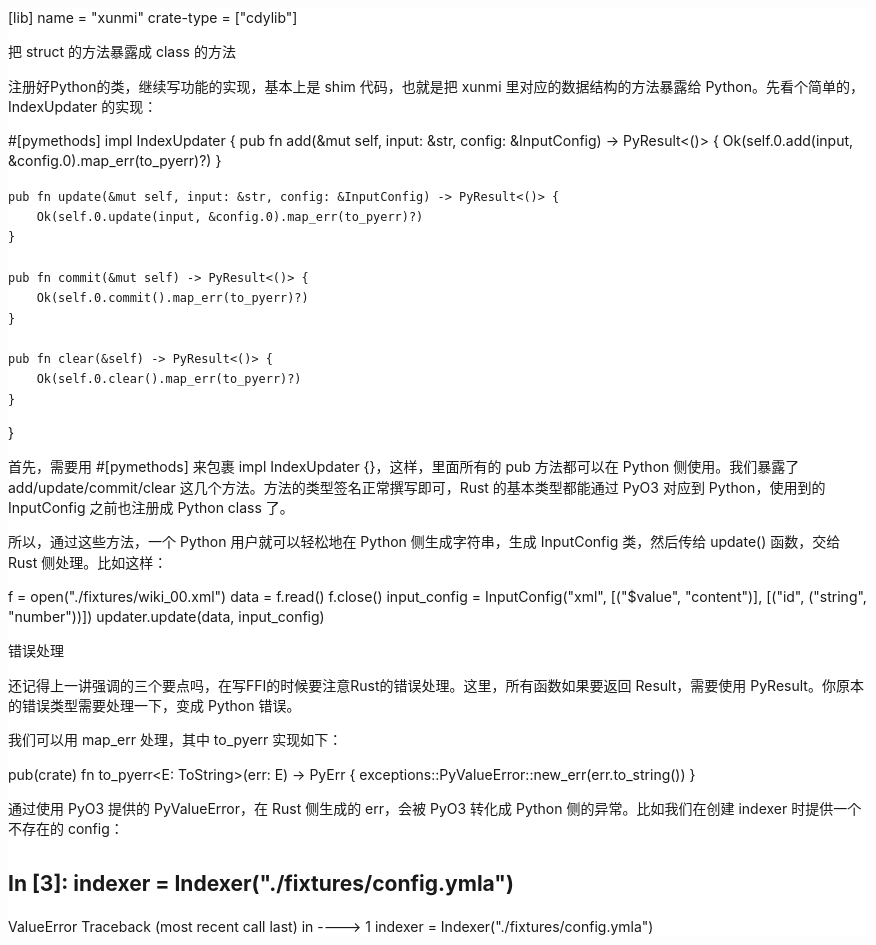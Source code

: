 [lib]
name = "xunmi"
crate-type = ["cdylib"]


把 struct 的方法暴露成 class 的方法

注册好Python的类，继续写功能的实现，基本上是 shim 代码，也就是把 xunmi 里对应的数据结构的方法暴露给 Python。先看个简单的，IndexUpdater 的实现：

#[pymethods]
impl IndexUpdater {
    pub fn add(&mut self, input: &str, config: &InputConfig) -> PyResult<()> {
        Ok(self.0.add(input, &config.0).map_err(to_pyerr)?)
    }

    pub fn update(&mut self, input: &str, config: &InputConfig) -> PyResult<()> {
        Ok(self.0.update(input, &config.0).map_err(to_pyerr)?)
    }

    pub fn commit(&mut self) -> PyResult<()> {
        Ok(self.0.commit().map_err(to_pyerr)?)
    }

    pub fn clear(&self) -> PyResult<()> {
        Ok(self.0.clear().map_err(to_pyerr)?)
    }
}


首先，需要用 #[pymethods] 来包裹 impl IndexUpdater {}，这样，里面所有的 pub 方法都可以在 Python 侧使用。我们暴露了 add/update/commit/clear 这几个方法。方法的类型签名正常撰写即可，Rust 的基本类型都能通过 PyO3 对应到 Python，使用到的 InputConfig 之前也注册成 Python class 了。

所以，通过这些方法，一个 Python 用户就可以轻松地在 Python 侧生成字符串，生成 InputConfig 类，然后传给 update() 函数，交给 Rust 侧处理。比如这样：

f = open("./fixtures/wiki_00.xml")
data = f.read()
f.close()
input_config = InputConfig("xml", [("$value", "content")], [("id", ("string", "number"))])
updater.update(data, input_config)


错误处理

还记得上一讲强调的三个要点吗，在写FFI的时候要注意Rust的错误处理。这里，所有函数如果要返回 Result，需要使用 PyResult。你原本的错误类型需要处理一下，变成 Python 错误。

我们可以用 map_err 处理，其中 to_pyerr 实现如下：

pub(crate) fn to_pyerr<E: ToString>(err: E) -> PyErr {
    exceptions::PyValueError::new_err(err.to_string())
}


通过使用 PyO3 提供的 PyValueError，在 Rust 侧生成的 err，会被 PyO3 转化成 Python 侧的异常。比如我们在创建 indexer 时提供一个不存在的 config：

In [3]: indexer = Indexer("./fixtures/config.ymla")
---------------------------------------------------------------------------
ValueError                                Traceback (most recent call last)
<ipython-input-3-bde6b0e501ea> in <module>
----> 1 indexer = Indexer("./fixtures/config.ymla")
